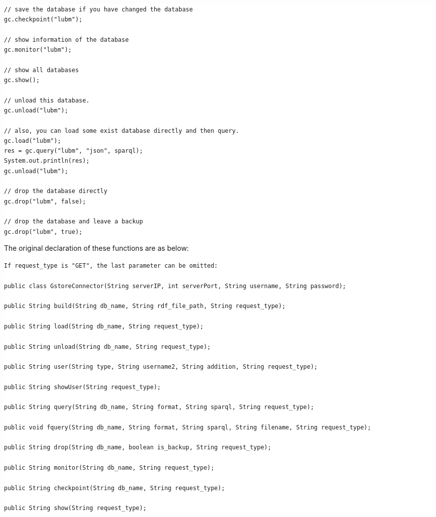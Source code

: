 ```
// save the database if you have changed the database
gc.checkpoint("lubm");

// show information of the database
gc.monitor("lubm");

// show all databases
gc.show();

// unload this database.
gc.unload("lubm");

// also, you can load some exist database directly and then query.
gc.load("lubm");
res = gc.query("lubm", "json", sparql);
System.out.println(res);
gc.unload("lubm");

// drop the database directly
gc.drop("lubm", false);

// drop the database and leave a backup
gc.drop("lubm", true);

```


The original declaration of these functions are as below:

```
If request_type is "GET", the last parameter can be omitted:

public class GstoreConnector(String serverIP, int serverPort, String username, String password);

public String build(String db_name, String rdf_file_path, String request_type);

public String load(String db_name, String request_type);

public String unload(String db_name, String request_type);

public String user(String type, String username2, String addition, String request_type);

public String showUser(String request_type);

public String query(String db_name, String format, String sparql, String request_type);

public void fquery(String db_name, String format, String sparql, String filename, String request_type);

public String drop(String db_name, boolean is_backup, String request_type);

public String monitor(String db_name, String request_type);

public String checkpoint(String db_name, String request_type);

public String show(String request_type);

```
